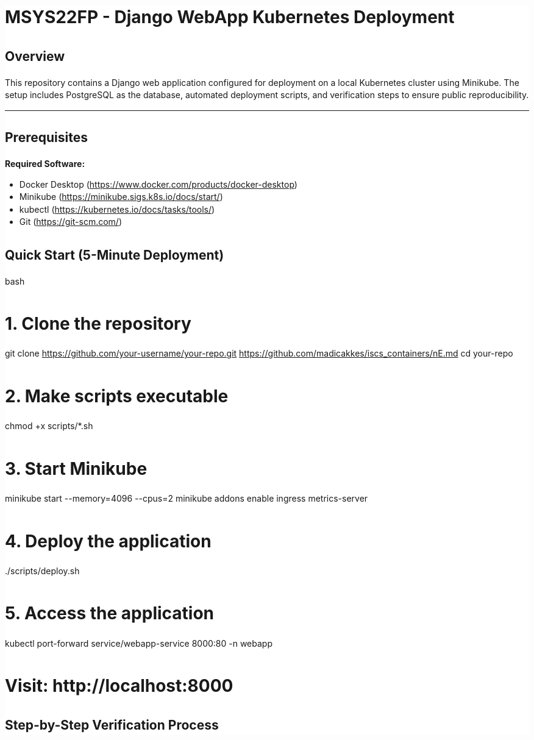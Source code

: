 # MSYS22FP - Django WebApp Kubernetes Deployment

## Overview
This repository contains a Django web application configured for deployment on a local Kubernetes cluster using Minikube. The setup includes PostgreSQL as the database, automated deployment scripts, and verification steps to ensure public reproducibility.

---

## Prerequisites

**Required Software:**
- Docker Desktop (https://www.docker.com/products/docker-desktop)
- Minikube (https://minikube.sigs.k8s.io/docs/start/)
- kubectl (https://kubernetes.io/docs/tasks/tools/)
- Git (https://git-scm.com/)

## Quick Start (5-Minute Deployment)

bash
# 1. Clone the repository
git clone https://github.com/your-username/your-repo.git
https://github.com/madicakkes/iscs_containers/nE.md
cd your-repo

# 2. Make scripts executable
chmod +x scripts/*.sh

# 3. Start Minikube
minikube start --memory=4096 --cpus=2
minikube addons enable ingress metrics-server

# 4. Deploy the application
./scripts/deploy.sh

# 5. Access the application
kubectl port-forward service/webapp-service 8000:80 -n webapp
# Visit: http://localhost:8000


## Step-by-Step Verification Process
